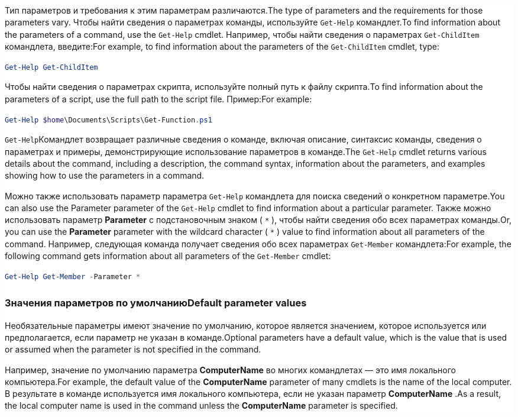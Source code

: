 <span data-ttu-id="b4df1-113">Тип параметров и требования к этим параметрам различаются.</span><span class="sxs-lookup"><span data-stu-id="b4df1-113">The type of parameters and the requirements for those parameters vary.</span></span> <span data-ttu-id="b4df1-114">Чтобы найти сведения о параметрах команды, используйте `Get-Help` командлет.</span><span class="sxs-lookup"><span data-stu-id="b4df1-114">To find information about the parameters of a command, use the `Get-Help` cmdlet.</span></span> <span data-ttu-id="b4df1-115">Например, чтобы найти сведения о параметрах `Get-ChildItem` командлета, введите:</span><span class="sxs-lookup"><span data-stu-id="b4df1-115">For example, to find information about the parameters of the `Get-ChildItem` cmdlet, type:</span></span>

```powershell
Get-Help Get-ChildItem
```

<span data-ttu-id="b4df1-116">Чтобы найти сведения о параметрах скрипта, используйте полный путь к файлу скрипта.</span><span class="sxs-lookup"><span data-stu-id="b4df1-116">To find information about the parameters of a script, use the full path to the script file.</span></span> <span data-ttu-id="b4df1-117">Пример:</span><span class="sxs-lookup"><span data-stu-id="b4df1-117">For example:</span></span>

```powershell
Get-Help $home\Documents\Scripts\Get-Function.ps1
```

<span data-ttu-id="b4df1-118">`Get-Help`Командлет возвращает различные сведения о команде, включая описание, синтаксис команды, сведения о параметрах и примеры, демонстрирующие использование параметров в команде.</span><span class="sxs-lookup"><span data-stu-id="b4df1-118">The `Get-Help` cmdlet returns various details about the command, including a description, the command syntax, information about the parameters, and examples showing how to use the parameters in a command.</span></span>

<span data-ttu-id="b4df1-119">Можно также использовать параметр параметра `Get-Help` командлета для поиска сведений о конкретном параметре.</span><span class="sxs-lookup"><span data-stu-id="b4df1-119">You can also use the Parameter parameter of the `Get-Help` cmdlet to find information about a particular parameter.</span></span> <span data-ttu-id="b4df1-120">Также можно использовать параметр **Parameter** с подстановочным знаком ( `*` ), чтобы найти сведения обо всех параметрах команды.</span><span class="sxs-lookup"><span data-stu-id="b4df1-120">Or, you can use the **Parameter** parameter with the wildcard character ( `*` ) value to find information about all parameters of the command.</span></span> <span data-ttu-id="b4df1-121">Например, следующая команда получает сведения обо всех параметрах `Get-Member` командлета:</span><span class="sxs-lookup"><span data-stu-id="b4df1-121">For example, the following command gets information about all parameters of the `Get-Member` cmdlet:</span></span>

```powershell
Get-Help Get-Member -Parameter *
```

### <a name="default-parameter-values"></a><span data-ttu-id="b4df1-122">Значения параметров по умолчанию</span><span class="sxs-lookup"><span data-stu-id="b4df1-122">Default parameter values</span></span>

<span data-ttu-id="b4df1-123">Необязательные параметры имеют значение по умолчанию, которое является значением, которое используется или предполагается, если параметр не указан в команде.</span><span class="sxs-lookup"><span data-stu-id="b4df1-123">Optional parameters have a default value, which is the value that is used or assumed when the parameter is not specified in the command.</span></span>

<span data-ttu-id="b4df1-124">Например, значение по умолчанию параметра **ComputerName** во многих командлетах — это имя локального компьютера.</span><span class="sxs-lookup"><span data-stu-id="b4df1-124">For example, the default value of the **ComputerName** parameter of many cmdlets is the name of the local computer.</span></span> <span data-ttu-id="b4df1-125">В результате в команде используется имя локального компьютера, если не указан параметр **ComputerName** .</span><span class="sxs-lookup"><span data-stu-id="b4df1-125">As a result, the local computer name is used in the command unless the **ComputerName** parameter is specified.</span></span>
